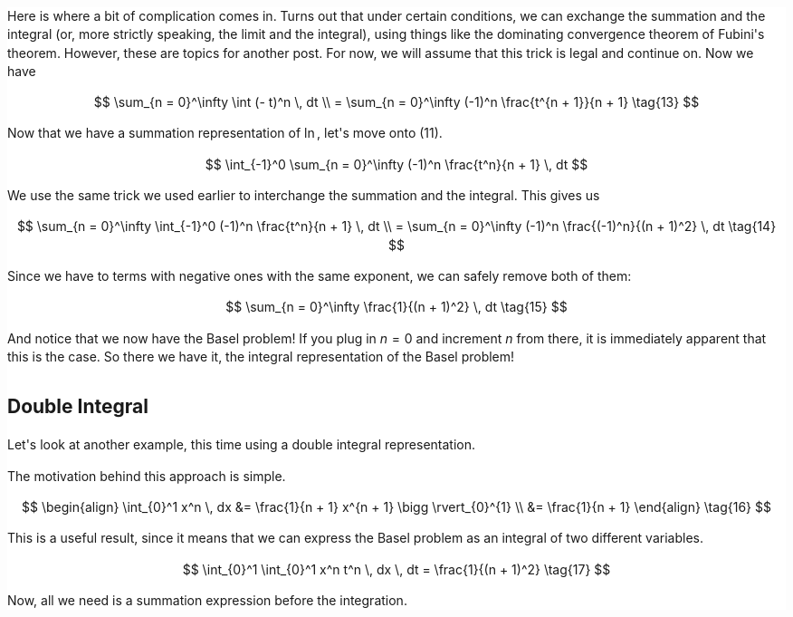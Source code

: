 Here is where a bit of complication comes in. Turns out that under certain conditions, we can exchange the summation and the integral (or, more strictly speaking, the limit and the integral), using things like the dominating convergence theorem of Fubini's theorem. However, these are topics for another post. For now, we will assume that this trick is legal and continue on. Now we have

$$
\sum_{n = 0}^\infty \int (- t)^n \, dt \\
= \sum_{n = 0}^\infty (-1)^n \frac{t^{n + 1}}{n + 1} \tag{13}
$$

Now that we have a summation representation of $\ln$, let's move onto (11). 

$$
\int_{-1}^0 \sum_{n = 0}^\infty (-1)^n \frac{t^n}{n + 1} \, dt
$$

We use the same trick we used earlier to interchange the summation and the integral. This gives us 

$$
\sum_{n = 0}^\infty \int_{-1}^0 (-1)^n \frac{t^n}{n + 1} \, dt \\
= \sum_{n = 0}^\infty (-1)^n \frac{(-1)^n}{(n + 1)^2} \, dt \tag{14}
$$

Since we have to terms with negative ones with the same exponent, we can safely remove both of them:

$$
\sum_{n = 0}^\infty \frac{1}{(n + 1)^2} \, dt \tag{15}
$$

And notice that we now have the Basel problem! If you plug in $n=0$ and increment $n$ from there, it is immediately apparent that this is the case. So there we have it, the integral representation of the Basel problem!

## Double Integral

Let's look at another example, this time using a double integral representation. 

The motivation behind this approach is simple. 

$$
\begin{align}
\int_{0}^1 x^n \, dx 
&= \frac{1}{n + 1} x^{n + 1} \bigg \rvert_{0}^{1} \\
&= \frac{1}{n + 1}
\end{align} \tag{16}
$$

This is a useful result, since it means that we can express the Basel problem as an integral of two different variables. 

$$
\int_{0}^1 \int_{0}^1 x^n  t^n \, dx \, dt = \frac{1}{(n + 1)^2} \tag{17}
$$

Now, all we need is a summation expression before the integration. 
